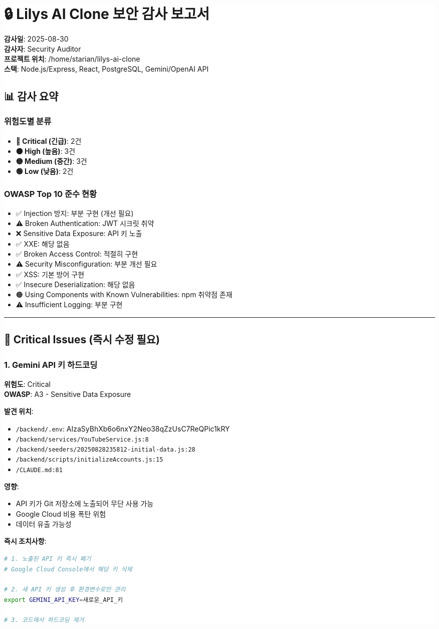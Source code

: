 # 🔒 Lilys AI Clone 보안 감사 보고서

**감사일**: 2025-08-30  
**감사자**: Security Auditor  
**프로젝트 위치**: /home/starian/lilys-ai-clone  
**스택**: Node.js/Express, React, PostgreSQL, Gemini/OpenAI API

## 📊 감사 요약

### 위험도별 분류
- **🔴 Critical (긴급)**: 2건
- **🟠 High (높음)**: 3건  
- **🟡 Medium (중간)**: 3건
- **🟢 Low (낮음)**: 2건

### OWASP Top 10 준수 현황
- ✅ Injection 방지: 부분 구현 (개선 필요)
- ⚠️ Broken Authentication: JWT 시크릿 취약
- ❌ Sensitive Data Exposure: API 키 노출
- ✅ XXE: 해당 없음
- ✅ Broken Access Control: 적절히 구현
- ⚠️ Security Misconfiguration: 부분 개선 필요
- ✅ XSS: 기본 방어 구현
- ✅ Insecure Deserialization: 해당 없음
- 🟠 Using Components with Known Vulnerabilities: npm 취약점 존재
- ⚠️ Insufficient Logging: 부분 구현

---

## 🚨 Critical Issues (즉시 수정 필요)

### 1. **Gemini API 키 하드코딩**
**위험도**: Critical  
**OWASP**: A3 - Sensitive Data Exposure

**발견 위치**:
- `/backend/.env`: AIzaSyBhXb6o6nxY2Neo38qZzUsC7ReQPic1kRY
- `/backend/services/YouTubeService.js:8`
- `/backend/seeders/20250828235812-initial-data.js:28`
- `/backend/scripts/initializeAccounts.js:15`
- `/CLAUDE.md:81`

**영향**: 
- API 키가 Git 저장소에 노출되어 무단 사용 가능
- Google Cloud 비용 폭탄 위험
- 데이터 유출 가능성

**즉시 조치사항**:
```bash
# 1. 노출된 API 키 즉시 폐기
# Google Cloud Console에서 해당 키 삭제

# 2. 새 API 키 생성 후 환경변수로만 관리
export GEMINI_API_KEY=새로운_API_키

# 3. 코드에서 하드코딩 제거
```
